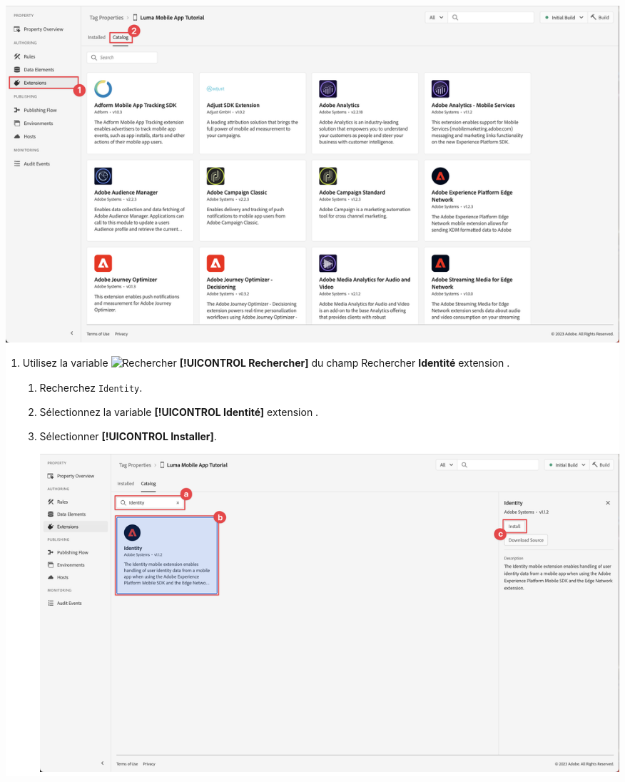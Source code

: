    ![configuration initiale](assets/tags-starting.png)

1. Utilisez la variable ![Rechercher](https://spectrum.adobe.com/static/icons/workflow_18/Smock_Search_18_N.svg) **[!UICONTROL Rechercher]** du champ Rechercher **Identité** extension .

   1. Recherchez `Identity`.

   2. Sélectionnez la variable **[!UICONTROL Identité]** extension .

   3. Sélectionner **[!UICONTROL Installer]**.

      ![Installation d’identité](assets/tags-identity-install.png)
